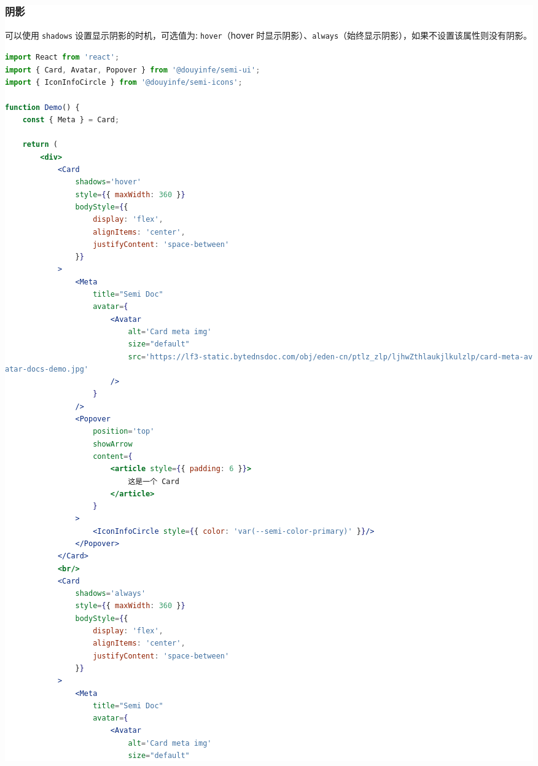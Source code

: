 
### 阴影

可以使用 `shadows` 设置显示阴影的时机，可选值为: `hover`（hover 时显示阴影）、`always`（始终显示阴影），如果不设置该属性则没有阴影。

```jsx live=true dir="column"
import React from 'react';
import { Card, Avatar, Popover } from '@douyinfe/semi-ui';
import { IconInfoCircle } from '@douyinfe/semi-icons';

function Demo() {
    const { Meta } = Card;

    return (
        <div>
            <Card 
                shadows='hover'
                style={{ maxWidth: 360 }} 
                bodyStyle={{ 
                    display: 'flex',
                    alignItems: 'center',
                    justifyContent: 'space-between'
                }}
            >
                <Meta 
                    title="Semi Doc" 
                    avatar={
                        <Avatar 
                            alt='Card meta img'
                            size="default"
                            src='https://lf3-static.bytednsdoc.com/obj/eden-cn/ptlz_zlp/ljhwZthlaukjlkulzlp/card-meta-avatar-docs-demo.jpg'
                        />
                    }
                />
                <Popover
                    position='top'
                    showArrow
                    content={
                        <article style={{ padding: 6 }}>
                            这是一个 Card
                        </article>
                    }
                >
                    <IconInfoCircle style={{ color: 'var(--semi-color-primary)' }}/>
                </Popover>
            </Card>
            <br/>
            <Card 
                shadows='always'
                style={{ maxWidth: 360 }} 
                bodyStyle={{ 
                    display: 'flex',
                    alignItems: 'center',
                    justifyContent: 'space-between'
                }}
            >
                <Meta 
                    title="Semi Doc" 
                    avatar={
                        <Avatar 
                            alt='Card meta img'
                            size="default"
```